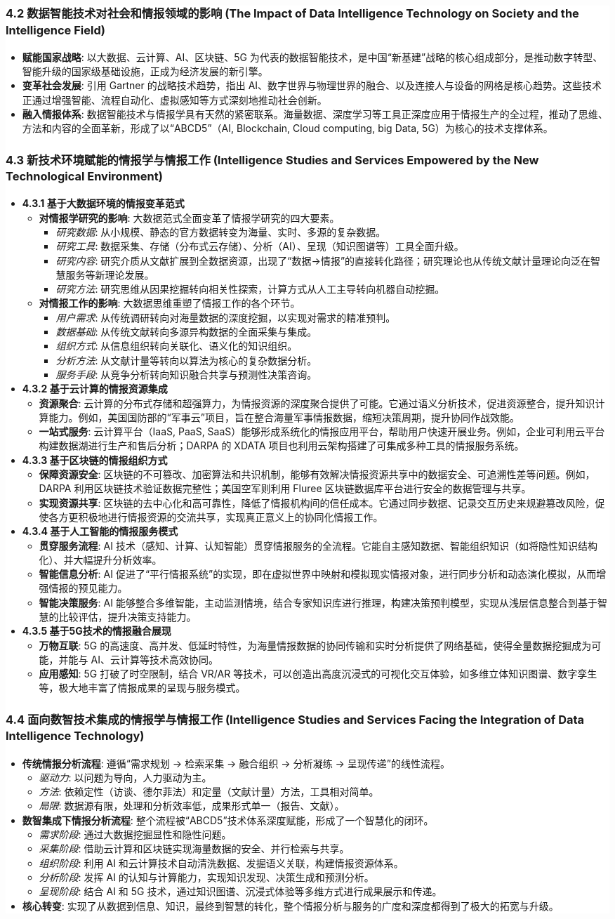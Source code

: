 ### 4.2 数据智能技术对社会和情报领域的影响 (The Impact of Data Intelligence Technology on Society and the Intelligence Field)
- **赋能国家战略**: 以大数据、云计算、AI、区块链、5G 为代表的数据智能技术，是中国“新基建”战略的核心组成部分，是推动数字转型、智能升级的国家级基础设施，正成为经济发展的新引擎。
- **变革社会发展**: 引用 Gartner 的战略技术趋势，指出 AI、数字世界与物理世界的融合、以及连接人与设备的网格是核心趋势。这些技术正通过增强智能、流程自动化、虚拟感知等方式深刻地推动社会创新。
- **融入情报体系**: 数据智能技术与情报学具有天然的紧密联系。海量数据、深度学习等工具正深度应用于情报生产的全过程，推动了思维、方法和内容的全面革新，形成了以“ABCD5”（AI, Blockchain, Cloud computing, big Data, 5G）为核心的技术支撑体系。

### 4.3 新技术环境赋能的情报学与情报工作 (Intelligence Studies and Services Empowered by the New Technological Environment)
- **4.3.1 基于大数据环境的情报变革范式**
    - **对情报学研究的影响**: 大数据范式全面变革了情报学研究的四大要素。
        - *研究数据*: 从小规模、静态的官方数据转变为海量、实时、多源的复杂数据。
        - *研究工具*: 数据采集、存储（分布式云存储）、分析（AI）、呈现（知识图谱等）工具全面升级。
        - *研究内容*: 研究介质从文献扩展到全数据资源，出现了“数据→情报”的直接转化路径；研究理论也从传统文献计量理论向泛在智慧服务等新理论发展。
        - *研究方法*: 研究思维从因果挖掘转向相关性探索，计算方式从人工主导转向机器自动挖掘。
    - **对情报工作的影响**: 大数据思维重塑了情报工作的各个环节。
        - *用户需求*: 从传统调研转向对海量数据的深度挖掘，以实现对需求的精准预判。
        - *数据基础*: 从传统文献转向多源异构数据的全面采集与集成。
        - *组织方式*: 从信息组织转向关联化、语义化的知识组织。
        - *分析方法*: 从文献计量等转向以算法为核心的复杂数据分析。
        - *服务手段*: 从竞争分析转向知识融合共享与预测性决策咨询。
- **4.3.2 基于云计算的情报资源集成**
    - **资源聚合**: 云计算的分布式存储和超强算力，为情报资源的深度聚合提供了可能。它通过语义分析技术，促进资源整合，提升知识计算能力。例如，美国国防部的“军事云”项目，旨在整合海量军事情报数据，缩短决策周期，提升协同作战效能。
    - **一站式服务**: 云计算平台（IaaS, PaaS, SaaS）能够形成系统化的情报应用平台，帮助用户快速开展业务。例如，企业可利用云平台构建数据湖进行生产和售后分析；DARPA 的 XDATA 项目也利用云架构搭建了可集成多种工具的情报服务系统。
- **4.3.3 基于区块链的情报组织方式**
    - **保障资源安全**: 区块链的不可篡改、加密算法和共识机制，能够有效解决情报资源共享中的数据安全、可追溯性差等问题。例如，DARPA 利用区块链技术验证数据完整性；美国空军则利用 Fluree 区块链数据库平台进行安全的数据管理与共享。
    - **实现资源共享**: 区块链的去中心化和高可靠性，降低了情报机构间的信任成本。它通过同步数据、记录交互历史来规避篡改风险，促使各方更积极地进行情报资源的交流共享，实现真正意义上的协同化情报工作。
- **4.3.4 基于人工智能的情报服务模式**
    - **贯穿服务流程**: AI 技术（感知、计算、认知智能）贯穿情报服务的全流程。它能自主感知数据、智能组织知识（如将隐性知识结构化）、并大幅提升分析效率。
    - **智能信息分析**: AI 促进了“平行情报系统”的实现，即在虚拟世界中映射和模拟现实情报对象，进行同步分析和动态演化模拟，从而增强情报的预见能力。
    - **智能决策服务**: AI 能够整合多维智能，主动监测情境，结合专家知识库进行推理，构建决策预判模型，实现从浅层信息整合到基于智慧的比较评估，提升决策支持能力。
- **4.3.5 基于5G技术的情报融合展现**
    - **万物互联**: 5G 的高速度、高并发、低延时特性，为海量情报数据的协同传输和实时分析提供了网络基础，使得全量数据挖掘成为可能，并能与 AI、云计算等技术高效协同。
    - **应用感知**: 5G 打破了时空限制，结合 VR/AR 等技术，可以创造出高度沉浸式的可视化交互体验，如多维立体知识图谱、数字孪生等，极大地丰富了情报成果的呈现与服务模式。

### 4.4 面向数智技术集成的情报学与情报工作 (Intelligence Studies and Services Facing the Integration of Data Intelligence Technology)
- **传统情报分析流程**: 遵循“需求规划 → 检索采集 → 融合组织 → 分析凝练 → 呈现传递”的线性流程。
    - *驱动力*: 以问题为导向，人力驱动为主。
    - *方法*: 依赖定性（访谈、德尔菲法）和定量（文献计量）方法，工具相对简单。
    - *局限*: 数据源有限，处理和分析效率低，成果形式单一（报告、文献）。
- **数智集成下情报分析流程**: 整个流程被“ABCD5”技术体系深度赋能，形成了一个智慧化的闭环。
    - *需求阶段*: 通过大数据挖掘显性和隐性问题。
    - *采集阶段*: 借助云计算和区块链实现海量数据的安全、并行检索与共享。
    - *组织阶段*: 利用 AI 和云计算技术自动清洗数据、发掘语义关联，构建情报资源体系。
    - *分析阶段*: 发挥 AI 的认知与计算能力，实现知识发现、决策生成和预测分析。
    - *呈现阶段*: 结合 AI 和 5G 技术，通过知识图谱、沉浸式体验等多维方式进行成果展示和传递。
- **核心转变**: 实现了从数据到信息、知识，最终到智慧的转化，整个情报分析与服务的广度和深度都得到了极大的拓宽与升级。
